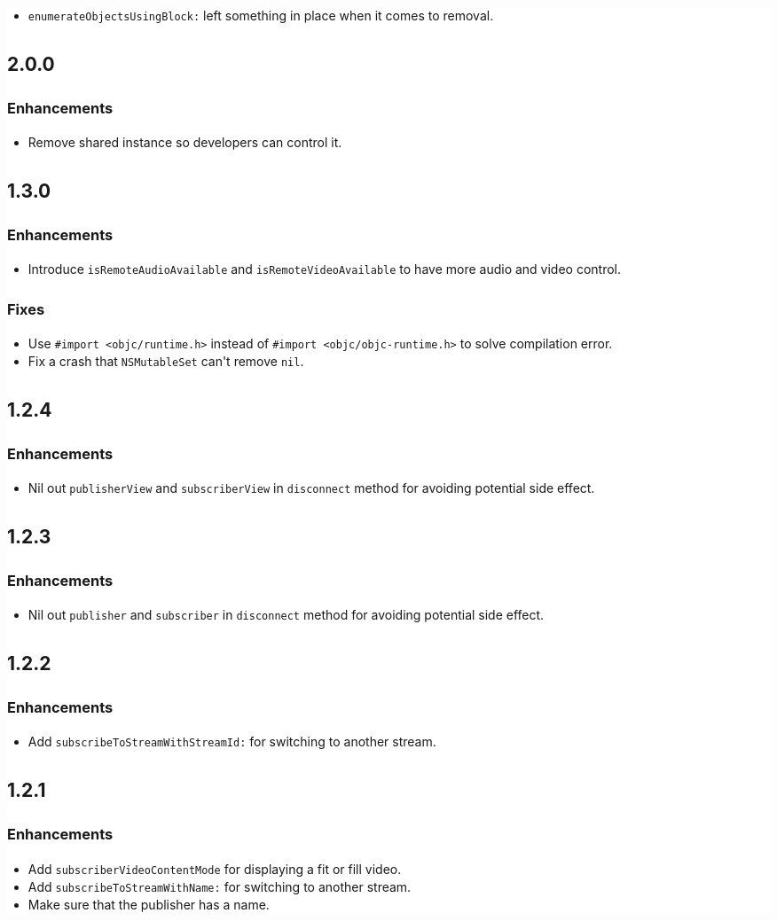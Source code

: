 - `enumerateObjectsUsingBlock:` left something in place when it comes to removal.

2.0.0
-----

### Enhancements

- Remove shared instance so developers can control it.

1.3.0
-----

### Enhancements

- Introduce `isRemoteAudioAvailable` and `isRemoteVideoAvailable` to have more audio and video control.

### Fixes

- Use `#import <objc/runtime.h>` instead of `#import <objc/objc-runtime.h>` to solve compilation error.
- Fix a crash that `NSMutableSet` can't remove `nil`.

1.2.4
-----

### Enhancements

- Nil out `publisherView` and `subscriberView` in `disconnect` method for avoiding potential side effect.

1.2.3
-----

### Enhancements

- Nil out `publisher` and `subscriber` in `disconnect` method for avoiding potential side effect.

1.2.2
-----

### Enhancements

- Add `subscribeToStreamWithStreamId:` for switching to another stream.


1.2.1
-----

### Enhancements

- Add `subscriberVideoContentMode` for displaying a fit or fill video.
- Add `subscribeToStreamWithName:` for switching to another stream.
- Make sure that the publisher has a name.
